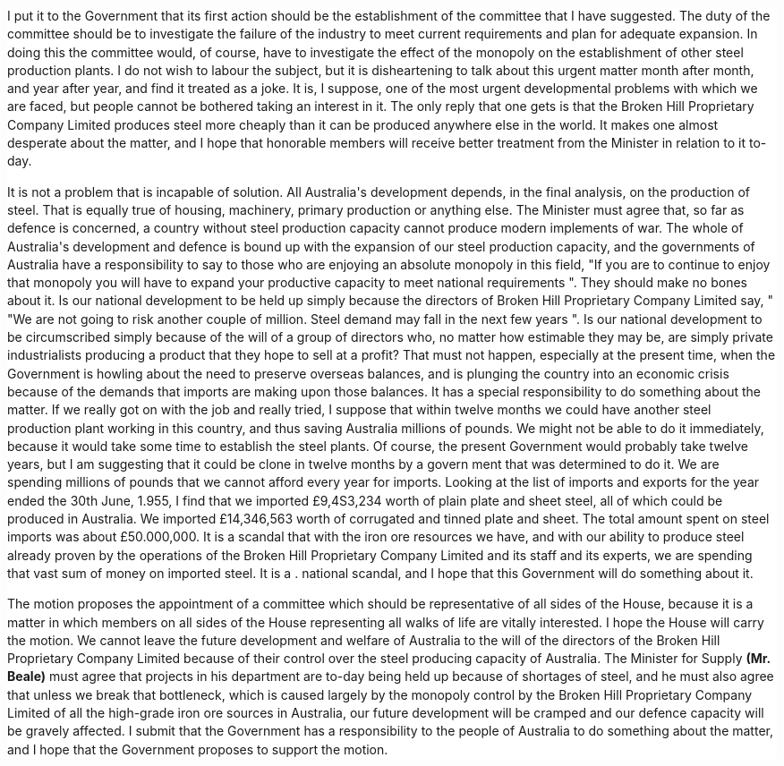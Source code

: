 I put it to the Government that its first action should be the establishment of the committee that I have suggested. The duty of the committee should be to investigate the failure of the industry to meet current requirements and plan for adequate expansion. In doing this the committee would, of course, have to investigate the effect of the monopoly on the establishment of other steel production plants. I do not wish to labour the subject, but it is disheartening to talk about this urgent matter month after month, and year after year, and find it treated as a joke. It is, I suppose, one of the most urgent developmental problems with which we are faced, but people cannot be bothered taking an interest in it. The only reply that one gets is that the Broken Hill Proprietary Company Limited produces steel more cheaply than it can be produced anywhere else in the world. It makes one almost desperate about the matter, and I hope that honorable members will receive better treatment from the Minister in relation to it to-day. 

It is not a problem that is incapable of solution. All Australia's development depends, in the final analysis, on the production of steel. That is equally true of housing, machinery, primary production or anything else. The Minister must agree that, so far as defence is concerned, a country without steel production capacity cannot produce modern implements of war. The whole of Australia's development and defence is bound up with the expansion of our steel production capacity, and the governments of Australia have a responsibility to say to those who are enjoying an absolute monopoly in this field, "If you are to continue to enjoy that monopoly you will have to expand your productive capacity to meet national requirements ". They should make no bones about it. Is our national development to be held up simply because the directors of Broken Hill Proprietary Company Limited say, " "We are not going to risk another couple of million. Steel demand may fall in the next few years ". Is our national development to be circumscribed simply because of the will of a group of directors who, no matter how estimable they may be, are simply private industrialists producing a product that they hope to sell at a profit? That must not happen, especially at the present time, when the Government is howling about the need to preserve overseas balances, and is plunging the country into an economic crisis because of the demands that imports are making upon those balances. It has a special responsibility to do something about the matter. If we really got on with the job and really tried, I suppose that within twelve months we could have another steel production plant working in this country, and thus saving Australia millions of pounds. We might not be able to do it immediately, because it would take some time to establish the steel plants. Of course, the present Government would probably take twelve years, but I am suggesting that it could be clone in twelve months by a govern ment that was determined to do it. We are spending millions of pounds that we cannot afford every year for imports. Looking at the list of imports and exports for the year ended the 30th June, 1.955, I find that we imported £9,4S3,234 worth of plain plate and sheet steel, all of which could be produced in Australia. We imported £14,346,563 worth of corrugated and tinned plate and sheet. The total amount spent on steel imports was about £50.000,000. It is a scandal that with the iron ore resources we have, and with our ability to produce steel already proven by the operations of the Broken Hill Proprietary Company Limited and its staff and its experts, we are spending that vast sum of money on imported steel. It is a . national scandal, and I hope that this Government will do something about it. 

The motion proposes the appointment of a committee which should be representative of all sides of the House, because it is a matter in which members on all sides of the House representing all walks of life are vitally interested. I hope the House will carry the motion. We cannot leave the future development and welfare of Australia to the will of the directors of the Broken Hill Proprietary Company Limited because of their control over the steel producing capacity of Australia. The Minister for Supply  **(Mr. Beale)**  must agree that projects in  his department are to-day being held up because of shortages of steel, and he must also agree that unless we break that bottleneck, which is caused largely by the monopoly control by the Broken Hill Proprietary Company Limited of all the high-grade iron ore sources in Australia, our future development will be cramped and our defence capacity will be gravely affected. I submit that the Government has a responsibility to the people of Australia to do something about the matter, and I hope that the Government proposes to support the motion. 
